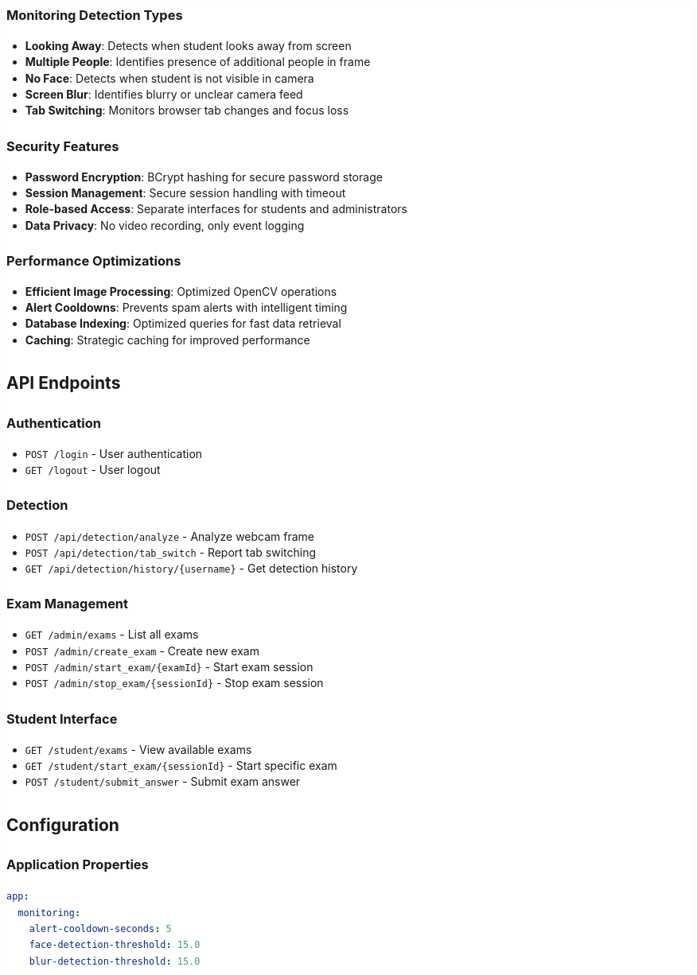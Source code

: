 ### Monitoring Detection Types

- **Looking Away**: Detects when student looks away from screen
- **Multiple People**: Identifies presence of additional people in frame
- **No Face**: Detects when student is not visible in camera
- **Screen Blur**: Identifies blurry or unclear camera feed
- **Tab Switching**: Monitors browser tab changes and focus loss

### Security Features

- **Password Encryption**: BCrypt hashing for secure password storage
- **Session Management**: Secure session handling with timeout
- **Role-based Access**: Separate interfaces for students and administrators
- **Data Privacy**: No video recording, only event logging

### Performance Optimizations

- **Efficient Image Processing**: Optimized OpenCV operations
- **Alert Cooldowns**: Prevents spam alerts with intelligent timing
- **Database Indexing**: Optimized queries for fast data retrieval
- **Caching**: Strategic caching for improved performance

## API Endpoints

### Authentication
- `POST /login` - User authentication
- `GET /logout` - User logout

### Detection
- `POST /api/detection/analyze` - Analyze webcam frame
- `POST /api/detection/tab_switch` - Report tab switching
- `GET /api/detection/history/{username}` - Get detection history

### Exam Management
- `GET /admin/exams` - List all exams
- `POST /admin/create_exam` - Create new exam
- `POST /admin/start_exam/{examId}` - Start exam session
- `POST /admin/stop_exam/{sessionId}` - Stop exam session

### Student Interface
- `GET /student/exams` - View available exams
- `GET /student/start_exam/{sessionId}` - Start specific exam
- `POST /student/submit_answer` - Submit exam answer

## Configuration

### Application Properties

```yaml
app:
  monitoring:
    alert-cooldown-seconds: 5
    face-detection-threshold: 15.0
    blur-detection-threshold: 15.0
```
